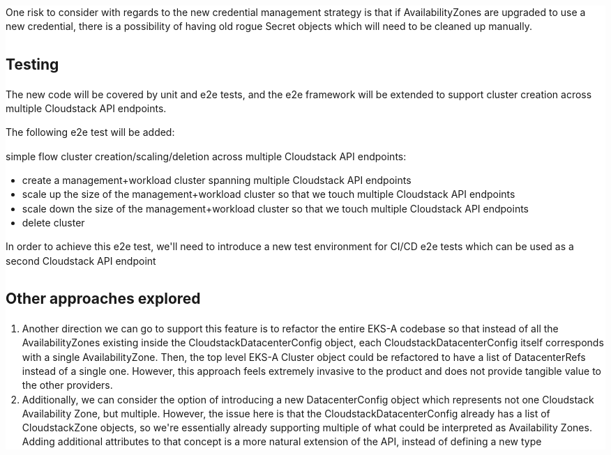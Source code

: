 One risk to consider with regards to the new credential management strategy is that if AvailabilityZones are upgraded to use a new credential, there is a possibility of having old rogue Secret objects
which will need to be cleaned up manually.

## Testing

The new code will be covered by unit and e2e tests, and the e2e framework will be extended to support cluster creation across multiple Cloudstack API endpoints.

The following e2e test will be added:

simple flow cluster creation/scaling/deletion across multiple Cloudstack API endpoints:

* create a management+workload cluster spanning multiple Cloudstack API endpoints
* scale up the size of the management+workload cluster so that we touch multiple Cloudstack API endpoints
* scale down the size of the management+workload cluster so that we touch multiple Cloudstack API endpoints
* delete cluster

In order to achieve this e2e test, we'll need to introduce a new test environment for CI/CD e2e tests which can be used as a second Cloudstack API endpoint 

## Other approaches explored

1. Another direction we can go to support this feature is to refactor the entire EKS-A codebase so that instead of all the AvailabilityZones existing inside the CloudstackDatacenterConfig object, each CloudstackDatacenterConfig itself corresponds with a single AvailabilityZone. Then, the top level EKS-A Cluster object could be refactored to have a list of DatacenterRefs instead of a single one. However, this approach feels extremely invasive to the product and does not provide tangible value to the other providers.
2. Additionally, we can consider the option of introducing a new DatacenterConfig object which represents not one Cloudstack Availability Zone, but multiple. However, the issue here is that the CloudstackDatacenterConfig already has a list of CloudstackZone objects, so we're essentially already supporting multiple of what could be interpreted as Availability Zones. Adding additional attributes to that concept is a more natural extension of the API, instead of defining a new type
